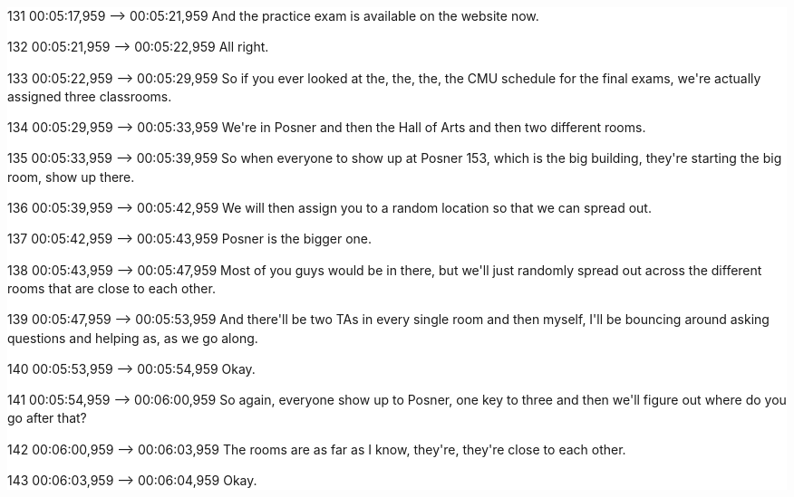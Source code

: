 131
00:05:17,959 --> 00:05:21,959
And the practice exam is available on the website now.

132
00:05:21,959 --> 00:05:22,959
All right.

133
00:05:22,959 --> 00:05:29,959
So if you ever looked at the, the, the, the CMU schedule for the final exams, we're actually assigned three classrooms.

134
00:05:29,959 --> 00:05:33,959
We're in Posner and then the Hall of Arts and then two different rooms.

135
00:05:33,959 --> 00:05:39,959
So when everyone to show up at Posner 153, which is the big building, they're starting the big room, show up there.

136
00:05:39,959 --> 00:05:42,959
We will then assign you to a random location so that we can spread out.

137
00:05:42,959 --> 00:05:43,959
Posner is the bigger one.

138
00:05:43,959 --> 00:05:47,959
Most of you guys would be in there, but we'll just randomly spread out across the different rooms that are close to each other.

139
00:05:47,959 --> 00:05:53,959
And there'll be two TAs in every single room and then myself, I'll be bouncing around asking questions and helping as, as we go along.

140
00:05:53,959 --> 00:05:54,959
Okay.

141
00:05:54,959 --> 00:06:00,959
So again, everyone show up to Posner, one key to three and then we'll figure out where do you go after that?

142
00:06:00,959 --> 00:06:03,959
The rooms are as far as I know, they're, they're close to each other.

143
00:06:03,959 --> 00:06:04,959
Okay.
